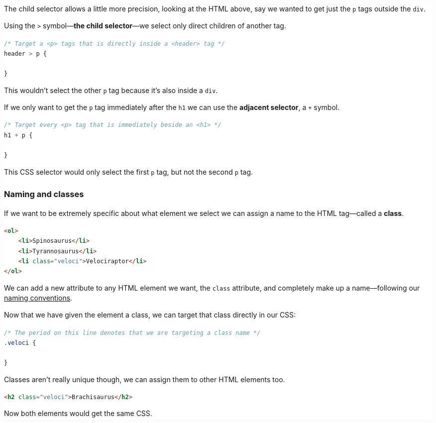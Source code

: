 The child selector allows a little more precision, looking at the HTML above, say we wanted to get just the `p` tags outside the `div`.

Using the `>` symbol—**the child selector**—we select only direct children of another tag.

```css
/* Target a <p> tags that is directly inside a <header> tag */
header > p {

}
```

This wouldn’t select the other `p` tag because it’s also inside a `div`.

If we only want to get the `p` tag immediately after the `h1` we can use the **adjacent selector**, a `+` symbol.

```css
/* Target every <p> tag that is immediately beside an <h1> */
h1 + p {

}
```

This CSS selector would only select the first `p` tag, but not the second `p` tag.

### Naming and classes

If we want to be extremely specific about what element we select we can assign a name to the HTML tag—called a **class**.

```html
<ol>
	<li>Spinosaurus</li>
	<li>Tyrannosaurus</li>
	<li class="veloci">Velociraptor</li>
</ol>
```

We can add a new attribute to any HTML element we want, the `class` attribute, and completely make up a name—following our [naming conventions](https://github.com/algonquindesign/resources/blob/master/naming-conventions.md).

Now that we have given the element a class, we can target that class directly in our CSS:

```css
/* The period on this line denotes that we are targeting a class name */
.veloci {

}
```

Classes aren’t really unique though, we can assign them to other HTML elements too.

```html
<h2 class="veloci">Brachisaurus</h2>
```

Now both elements would get the same CSS.
